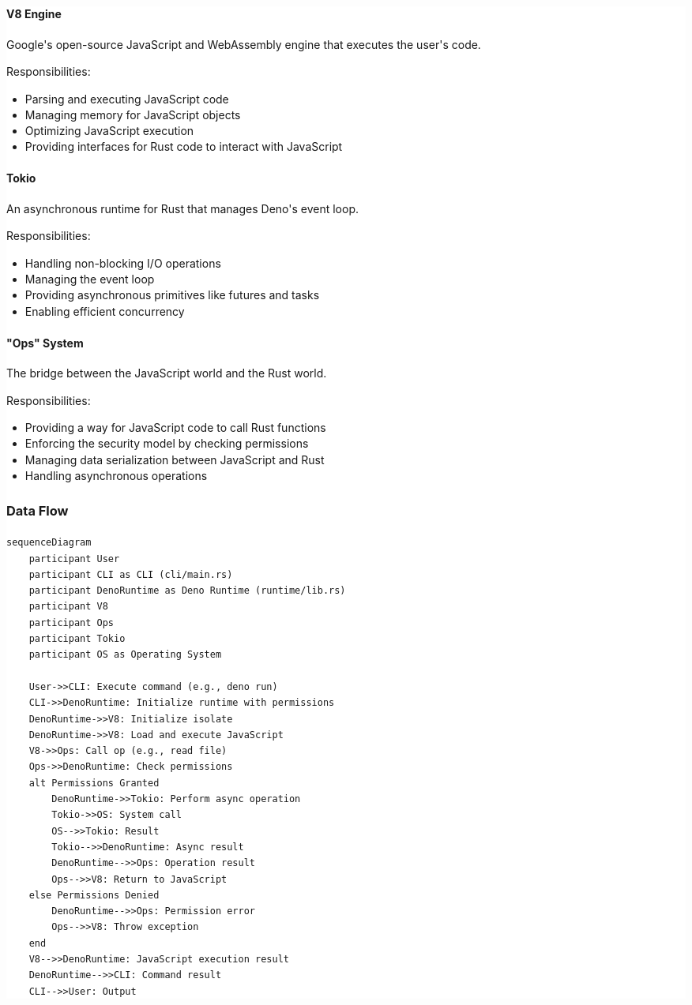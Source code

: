 #### V8 Engine

Google's open-source JavaScript and WebAssembly engine that executes the user's code.

Responsibilities:
- Parsing and executing JavaScript code
- Managing memory for JavaScript objects
- Optimizing JavaScript execution
- Providing interfaces for Rust code to interact with JavaScript

#### Tokio

An asynchronous runtime for Rust that manages Deno's event loop.

Responsibilities:
- Handling non-blocking I/O operations
- Managing the event loop
- Providing asynchronous primitives like futures and tasks
- Enabling efficient concurrency

#### "Ops" System

The bridge between the JavaScript world and the Rust world.

Responsibilities:
- Providing a way for JavaScript code to call Rust functions
- Enforcing the security model by checking permissions
- Managing data serialization between JavaScript and Rust
- Handling asynchronous operations

### Data Flow

```mermaid
sequenceDiagram
    participant User
    participant CLI as CLI (cli/main.rs)
    participant DenoRuntime as Deno Runtime (runtime/lib.rs)
    participant V8
    participant Ops
    participant Tokio
    participant OS as Operating System

    User->>CLI: Execute command (e.g., deno run)
    CLI->>DenoRuntime: Initialize runtime with permissions
    DenoRuntime->>V8: Initialize isolate
    DenoRuntime->>V8: Load and execute JavaScript
    V8->>Ops: Call op (e.g., read file)
    Ops->>DenoRuntime: Check permissions
    alt Permissions Granted
        DenoRuntime->>Tokio: Perform async operation
        Tokio->>OS: System call
        OS-->>Tokio: Result
        Tokio-->>DenoRuntime: Async result
        DenoRuntime-->>Ops: Operation result
        Ops-->>V8: Return to JavaScript
    else Permissions Denied
        DenoRuntime-->>Ops: Permission error
        Ops-->>V8: Throw exception
    end
    V8-->>DenoRuntime: JavaScript execution result
    DenoRuntime-->>CLI: Command result
    CLI-->>User: Output
```
